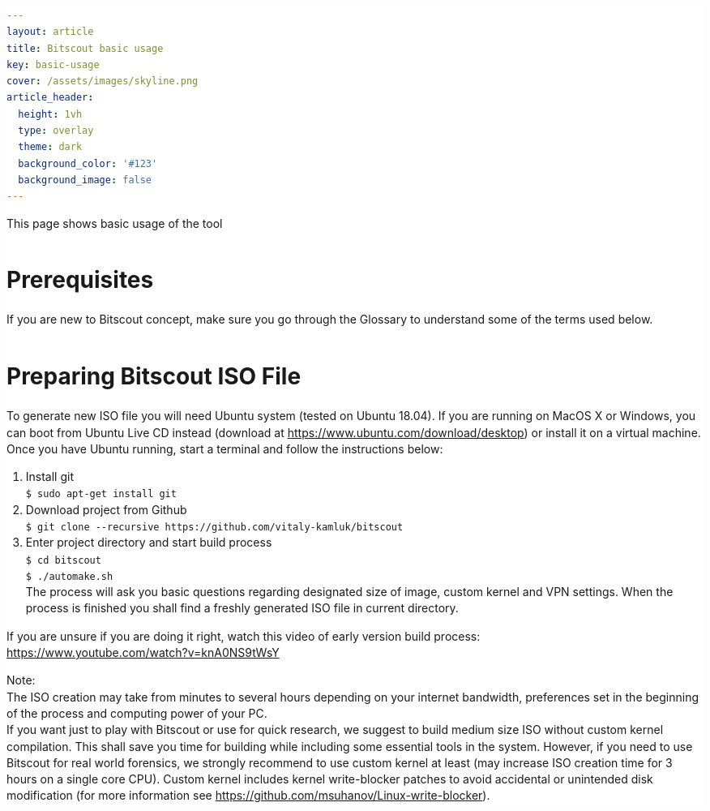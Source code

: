 ```yaml
---
layout: article
title: Bitscout basic usage
key: basic-usage
cover: /assets/images/skyline.png
article_header:
  height: 1vh
  type: overlay
  theme: dark
  background_color: '#123'
  background_image: false
---
```


This page shows basic usage of the tool


# Prerequisites #  
If you are new to Bitscout concept, make sure you go through the Glossary to understand some of the terms used below.  

# Preparing Bitscout ISO File #  
To generate new ISO file you will need Ubuntu system (tested on Ubuntu 18.04). If you are running on MacOS X or Windows, you can boot from Ubuntu Live CD instead (download at https://www.ubuntu.com/download/desktop) or install it on a virtual machine.  
Once you have Ubuntu running, start a terminal and follow the instructions below:  
1. Install git  
`$ sudo apt-get install git`
1. Download project from Github  
`$ git clone --recursive https://github.com/vitaly-kamluk/bitscout`  
1. Enter project directory and start build process  
`$ cd bitscout`  
`$ ./automake.sh`  
The process will ask you basic questions regarding designated size of image, custom kernel and VPN settings. When the process is finished you shall find a freshly generated ISO file in current directory.  
  
If you are unsure if you are doing it right, watch this video of early version build process:  
https://www.youtube.com/watch?v=knA0NS9tWsY

Note:  
The ISO creation may take from minutes to several hours depending on your internet bandwidth, preferences set in the beginning of the process and computing power of your PC.  
If you want just to play with Bitscout or use for quick research, we suggest to build medium size ISO without custom kernel compilation. This shall save you time for building while including some essential tools in the system. However, if you need to use Bitscout for real world forensics, we strongly recommend to use custom kernel at least (may increase ISO creation time for 3 hours on a single core CPU). Custom kernel includes kernel write-blocker patches to avoid accidental or unintended disk modification (for more information see https://github.com/msuhanov/Linux-write-blocker).  
